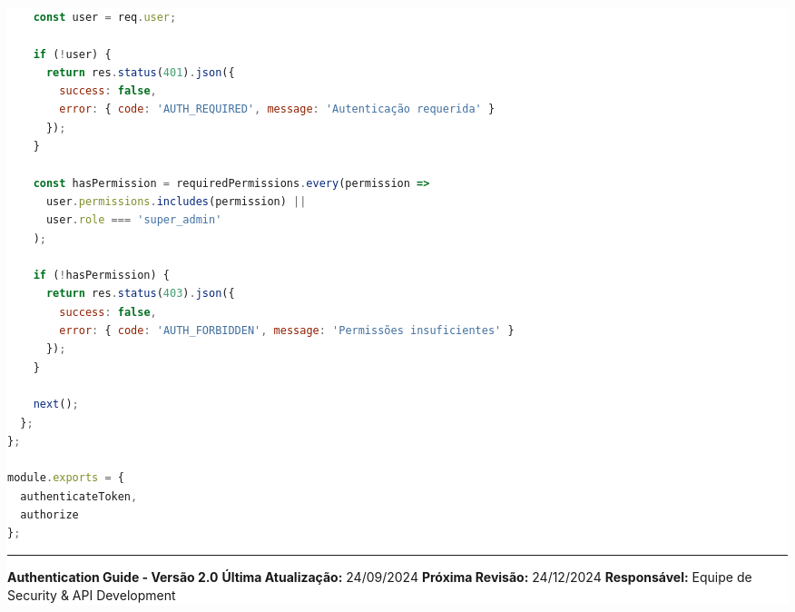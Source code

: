 ```javascript
    const user = req.user;

    if (!user) {
      return res.status(401).json({
        success: false,
        error: { code: 'AUTH_REQUIRED', message: 'Autenticação requerida' }
      });
    }

    const hasPermission = requiredPermissions.every(permission =>
      user.permissions.includes(permission) ||
      user.role === 'super_admin'
    );

    if (!hasPermission) {
      return res.status(403).json({
        success: false,
        error: { code: 'AUTH_FORBIDDEN', message: 'Permissões insuficientes' }
      });
    }

    next();
  };
};

module.exports = {
  authenticateToken,
  authorize
};
```

---

**Authentication Guide - Versão 2.0**
**Última Atualização:** 24/09/2024
**Próxima Revisão:** 24/12/2024
**Responsável:** Equipe de Security & API Development